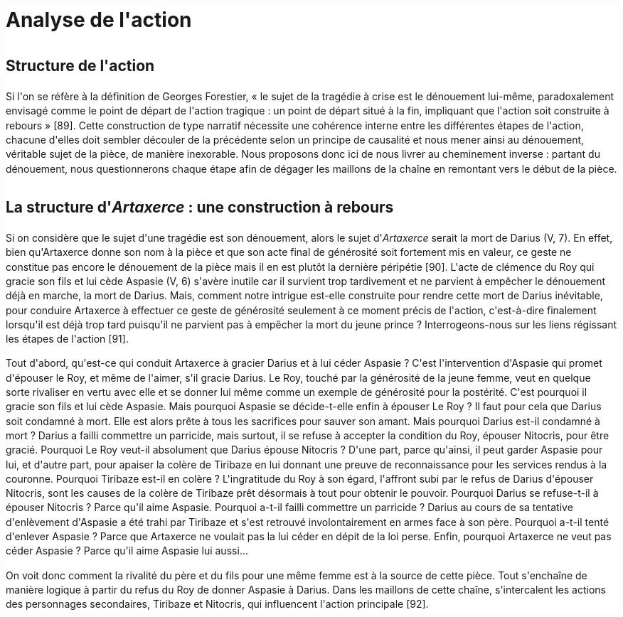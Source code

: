 
# Analyse de l'action


## Structure de l'action

Si l'on se réfère à la définition de Georges Forestier, « le sujet de la tragédie à crise est le dénouement lui-même, paradoxalement envisagé comme le point de départ de l'action tragique : un point de départ situé à la fin, impliquant que l'action soit construite à rebours » [89]. Cette construction de type narratif nécessite une cohérence interne entre les différentes étapes de l'action, chacune d'elles doit sembler découler de la précédente selon un principe de causalité et nous mener ainsi au dénouement, véritable sujet de la pièce, de manière inexorable. Nous proposons donc ici de nous livrer au cheminement inverse : partant du dénouement, nous questionnerons chaque étape afin de dégager les maillons de la chaîne en remontant vers le début de la pièce.


## La structure d'*Artaxerce* : une construction à rebours

Si on considère que le sujet d'une tragédie est son dénouement, alors le sujet d'*Artaxerce* serait la mort de Darius (V, 7). En effet, bien qu'Artaxerce donne son nom à la pièce et que son acte final de générosité soit fortement mis en valeur, ce geste ne constitue pas encore le dénouement de la pièce mais il en est plutôt la dernière péripétie [90]. L'acte de clémence du Roy qui gracie son fils et lui cède Aspasie (V, 6) s'avère inutile car il survient trop tardivement et ne parvient à empêcher le dénouement déjà en marche, la mort de Darius. Mais, comment notre intrigue est-elle construite pour rendre cette mort de Darius inévitable, pour conduire Artaxerce à effectuer ce geste de générosité seulement à ce moment précis de l'action, c'est-à-dire finalement lorsqu'il est déjà trop tard puisqu'il ne parvient pas à empêcher la mort du jeune prince ? Interrogeons-nous sur les liens régissant les étapes de l'action [91].

Tout d'abord, qu'est-ce qui conduit Artaxerce à gracier Darius et à lui céder Aspasie ? C'est l'intervention d'Aspasie qui promet d'épouser le Roy, et même de l'aimer, s'il gracie Darius. Le Roy, touché par la générosité de la jeune femme, veut en quelque sorte rivaliser en vertu avec elle et se donner lui même comme un exemple de générosité pour la postérité. C'est pourquoi il gracie son fils et lui cède Aspasie. Mais pourquoi Aspasie se décide-t-elle enfin à épouser Le Roy ? Il faut pour cela que Darius soit condamné à mort. Elle est alors prête à tous les sacrifices pour sauver son amant. Mais pourquoi Darius est-il condamné à mort ? Darius a failli commettre un parricide, mais surtout, il se refuse à accepter la condition du Roy, épouser Nitocris, pour être gracié. Pourquoi Le Roy veut-il absolument que Darius épouse Nitocris ? D'une part, parce qu'ainsi, il peut garder Aspasie pour lui, et d'autre part, pour apaiser la colère de Tiribaze en lui donnant une preuve de reconnaissance pour les services rendus à la couronne. Pourquoi Tiribaze est-il en colère ? L'ingratitude du Roy à son égard, l'affront subi par le refus de Darius d'épouser Nitocris, sont les causes de la colère de Tiribaze prêt désormais à tout pour obtenir le pouvoir. Pourquoi Darius se refuse-t-il à épouser Nitocris ? Parce qu'il aime Aspasie. Pourquoi a-t-il failli commettre un parricide ? Darius au cours de sa tentative d'enlèvement d'Aspasie a été trahi par Tiribaze et s'est retrouvé involontairement en armes face à son père. Pourquoi a-t-il tenté d'enlever Aspasie ? Parce que Artaxerce ne voulait pas la lui céder en dépit de la loi perse. Enfin, pourquoi Artaxerce ne veut pas céder Aspasie ? Parce qu'il aime Aspasie lui aussi…

On voit donc comment la rivalité du père et du fils pour une même femme est à la source de cette pièce. Tout s'enchaîne de manière logique à partir du refus du Roy de donner Aspasie à Darius. Dans les maillons de cette chaîne, s'intercalent les actions des personnages secondaires, Tiribaze et Nitocris, qui influencent l'action principale [92].
